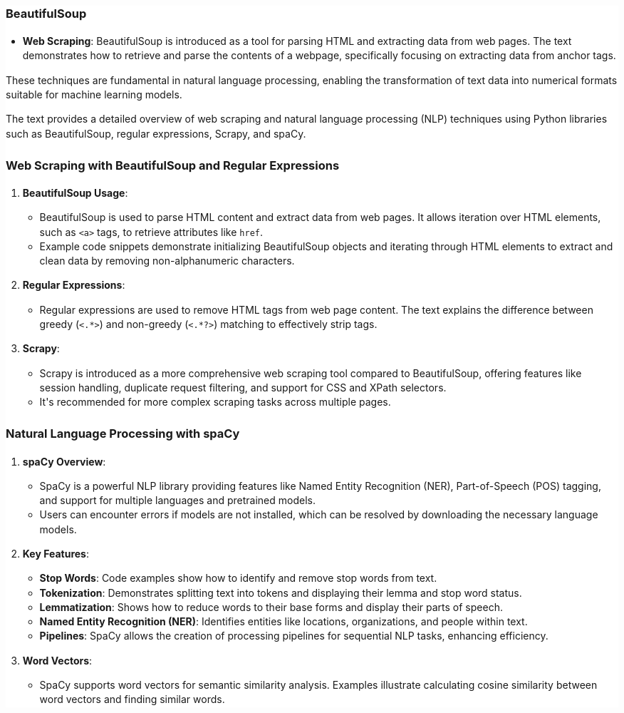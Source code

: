 ### BeautifulSoup

- **Web Scraping**: BeautifulSoup is introduced as a tool for parsing HTML and extracting data from web pages. The text demonstrates how to retrieve and parse the contents of a webpage, specifically focusing on extracting data from anchor tags.

These techniques are fundamental in natural language processing, enabling the transformation of text data into numerical formats suitable for machine learning models.




The text provides a detailed overview of web scraping and natural language processing (NLP) techniques using Python libraries such as BeautifulSoup, regular expressions, Scrapy, and spaCy.

### Web Scraping with BeautifulSoup and Regular Expressions

1. **BeautifulSoup Usage**:
   - BeautifulSoup is used to parse HTML content and extract data from web pages. It allows iteration over HTML elements, such as `<a>` tags, to retrieve attributes like `href`.
   - Example code snippets demonstrate initializing BeautifulSoup objects and iterating through HTML elements to extract and clean data by removing non-alphanumeric characters.

2. **Regular Expressions**:
   - Regular expressions are used to remove HTML tags from web page content. The text explains the difference between greedy (`<.*>`) and non-greedy (`<.*?>`) matching to effectively strip tags.

3. **Scrapy**:
   - Scrapy is introduced as a more comprehensive web scraping tool compared to BeautifulSoup, offering features like session handling, duplicate request filtering, and support for CSS and XPath selectors.
   - It's recommended for more complex scraping tasks across multiple pages.

### Natural Language Processing with spaCy

1. **spaCy Overview**:
   - SpaCy is a powerful NLP library providing features like Named Entity Recognition (NER), Part-of-Speech (POS) tagging, and support for multiple languages and pretrained models.
   - Users can encounter errors if models are not installed, which can be resolved by downloading the necessary language models.

2. **Key Features**:
   - **Stop Words**: Code examples show how to identify and remove stop words from text.
   - **Tokenization**: Demonstrates splitting text into tokens and displaying their lemma and stop word status.
   - **Lemmatization**: Shows how to reduce words to their base forms and display their parts of speech.
   - **Named Entity Recognition (NER)**: Identifies entities like locations, organizations, and people within text.
   - **Pipelines**: SpaCy allows the creation of processing pipelines for sequential NLP tasks, enhancing efficiency.

3. **Word Vectors**:
   - SpaCy supports word vectors for semantic similarity analysis. Examples illustrate calculating cosine similarity between word vectors and finding similar words.
